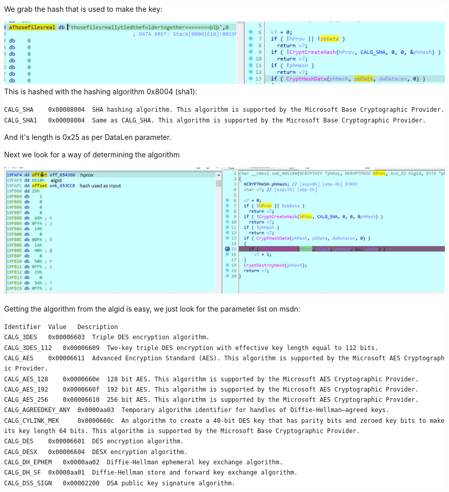 We grab the hash that is used to make the key:

![](/assets/img/2023-02-14-08-06-26.png)
This is hashed with the hashing algorithm 0x8004 (sha1):

```
CALG_SHA 	0x00008004 	SHA hashing algorithm. This algorithm is supported by the Microsoft Base Cryptographic Provider.
CALG_SHA1 	0x00008004 	Same as CALG_SHA. This algorithm is supported by the Microsoft Base Cryptographic Provider.
```

And it's length is 0x25 as per DataLen parameter.

Next we look for a way of determining the algorithm


![](/assets/img/2023-02-14-08-00-00.png)

Getting the algorithm from the algid is easy, we just look for the parameter list on msdn:

```
Identifier 	Value 	Description
CALG_3DES 	0x00006603 	Triple DES encryption algorithm.
CALG_3DES_112 	0x00006609 	Two-key triple DES encryption with effective key length equal to 112 bits.
CALG_AES 	0x00006611 	Advanced Encryption Standard (AES). This algorithm is supported by the Microsoft AES Cryptographic Provider.
CALG_AES_128 	0x0000660e 	128 bit AES. This algorithm is supported by the Microsoft AES Cryptographic Provider.
CALG_AES_192 	0x0000660f 	192 bit AES. This algorithm is supported by the Microsoft AES Cryptographic Provider.
CALG_AES_256 	0x00006610 	256 bit AES. This algorithm is supported by the Microsoft AES Cryptographic Provider.
CALG_AGREEDKEY_ANY 	0x0000aa03 	Temporary algorithm identifier for handles of Diffie-Hellman–agreed keys.
CALG_CYLINK_MEK 	0x0000660c 	An algorithm to create a 40-bit DES key that has parity bits and zeroed key bits to make its key length 64 bits. This algorithm is supported by the Microsoft Base Cryptographic Provider.
CALG_DES 	0x00006601 	DES encryption algorithm.
CALG_DESX 	0x00006604 	DESX encryption algorithm.
CALG_DH_EPHEM 	0x0000aa02 	Diffie-Hellman ephemeral key exchange algorithm.
CALG_DH_SF 	0x0000aa01 	Diffie-Hellman store and forward key exchange algorithm.
CALG_DSS_SIGN 	0x00002200 	DSA public key signature algorithm.
```
